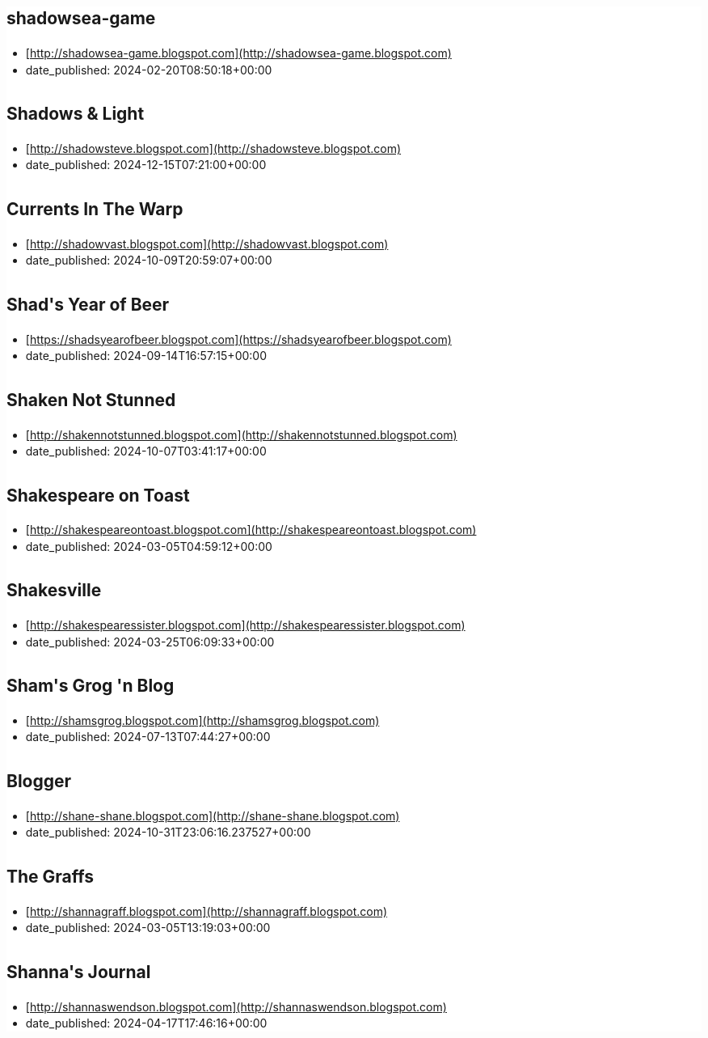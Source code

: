  ## shadowsea-game
 - [http://shadowsea-game.blogspot.com](http://shadowsea-game.blogspot.com)
 - date_published: 2024-02-20T08:50:18+00:00

 ## Shadows & Light
 - [http://shadowsteve.blogspot.com](http://shadowsteve.blogspot.com)
 - date_published: 2024-12-15T07:21:00+00:00

 ## Currents In The Warp
 - [http://shadowvast.blogspot.com](http://shadowvast.blogspot.com)
 - date_published: 2024-10-09T20:59:07+00:00

 ## Shad's Year of Beer
 - [https://shadsyearofbeer.blogspot.com](https://shadsyearofbeer.blogspot.com)
 - date_published: 2024-09-14T16:57:15+00:00

 ## Shaken Not Stunned
 - [http://shakennotstunned.blogspot.com](http://shakennotstunned.blogspot.com)
 - date_published: 2024-10-07T03:41:17+00:00

 ## Shakespeare on Toast
 - [http://shakespeareontoast.blogspot.com](http://shakespeareontoast.blogspot.com)
 - date_published: 2024-03-05T04:59:12+00:00

 ## Shakesville
 - [http://shakespearessister.blogspot.com](http://shakespearessister.blogspot.com)
 - date_published: 2024-03-25T06:09:33+00:00

 ## Sham's Grog 'n Blog
 - [http://shamsgrog.blogspot.com](http://shamsgrog.blogspot.com)
 - date_published: 2024-07-13T07:44:27+00:00

 ## Blogger
 - [http://shane-shane.blogspot.com](http://shane-shane.blogspot.com)
 - date_published: 2024-10-31T23:06:16.237527+00:00

 ## The Graffs
 - [http://shannagraff.blogspot.com](http://shannagraff.blogspot.com)
 - date_published: 2024-03-05T13:19:03+00:00

 ## Shanna's Journal
 - [http://shannaswendson.blogspot.com](http://shannaswendson.blogspot.com)
 - date_published: 2024-04-17T17:46:16+00:00
